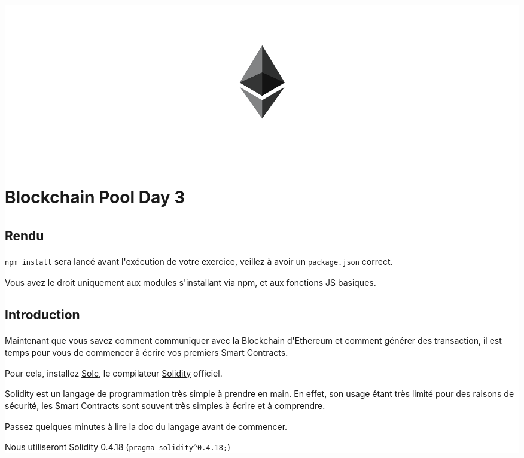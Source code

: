 <div style="text-align:center" ><img src ="images/ETH.png" width="30%" /></div>

# Blockchain Pool Day 3

## Rendu

`npm install` sera lancé avant l'exécution de votre exercice, veillez à avoir un `package.json` correct.
 
 Vous avez le droit uniquement aux modules s'installant via npm, et aux fonctions JS basiques.

## Introduction

Maintenant que vous savez comment communiquer avec la Blockchain d'Ethereum et comment générer des transaction, il est temps pour vous de commencer à écrire vos premiers Smart Contracts.

Pour cela, installez [Solc](http://solidity.readthedocs.io/en/develop/installing-solidity.html), le compilateur [Solidity](http://solidity.readthedocs.io/en/develop/solidity-in-depth.html) officiel.

Solidity est un langage de programmation très simple à prendre en main. En effet, son usage étant très limité pour des raisons de sécurité, les Smart Contracts sont souvent très simples à écrire et à comprendre.

Passez quelques minutes à lire la doc du langage avant de commencer.

Nous utiliseront Solidity 0.4.18 (`pragma solidity^0.4.18;`)
